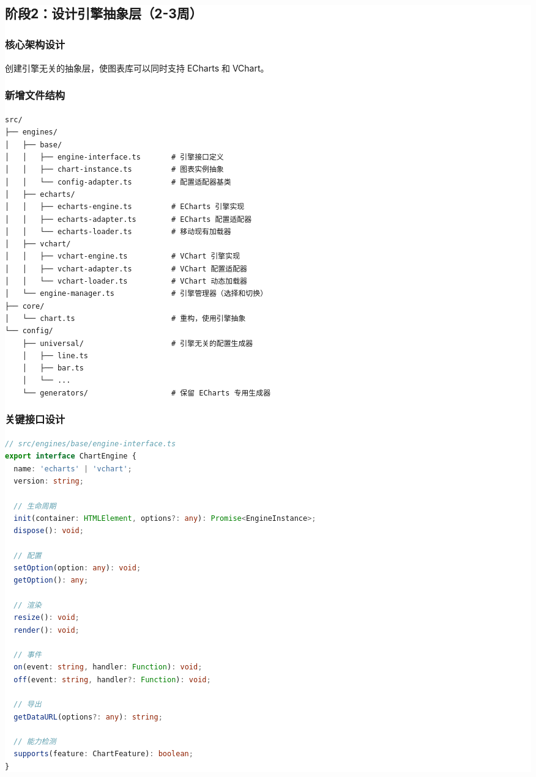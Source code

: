 ## 阶段2：设计引擎抽象层（2-3周）

### 核心架构设计

创建引擎无关的抽象层，使图表库可以同时支持 ECharts 和 VChart。

### 新增文件结构

```
src/
├── engines/
│   ├── base/
│   │   ├── engine-interface.ts       # 引擎接口定义
│   │   ├── chart-instance.ts         # 图表实例抽象
│   │   └── config-adapter.ts         # 配置适配器基类
│   ├── echarts/
│   │   ├── echarts-engine.ts         # ECharts 引擎实现
│   │   ├── echarts-adapter.ts        # ECharts 配置适配器
│   │   └── echarts-loader.ts         # 移动现有加载器
│   ├── vchart/
│   │   ├── vchart-engine.ts          # VChart 引擎实现
│   │   ├── vchart-adapter.ts         # VChart 配置适配器
│   │   └── vchart-loader.ts          # VChart 动态加载器
│   └── engine-manager.ts             # 引擎管理器（选择和切换）
├── core/
│   └── chart.ts                      # 重构，使用引擎抽象
└── config/
    ├── universal/                    # 引擎无关的配置生成器
    │   ├── line.ts
    │   ├── bar.ts
    │   └── ...
    └── generators/                   # 保留 ECharts 专用生成器
```

### 关键接口设计

```typescript
// src/engines/base/engine-interface.ts
export interface ChartEngine {
  name: 'echarts' | 'vchart';
  version: string;
  
  // 生命周期
  init(container: HTMLElement, options?: any): Promise<EngineInstance>;
  dispose(): void;
  
  // 配置
  setOption(option: any): void;
  getOption(): any;
  
  // 渲染
  resize(): void;
  render(): void;
  
  // 事件
  on(event: string, handler: Function): void;
  off(event: string, handler?: Function): void;
  
  // 导出
  getDataURL(options?: any): string;
  
  // 能力检测
  supports(feature: ChartFeature): boolean;
}
```